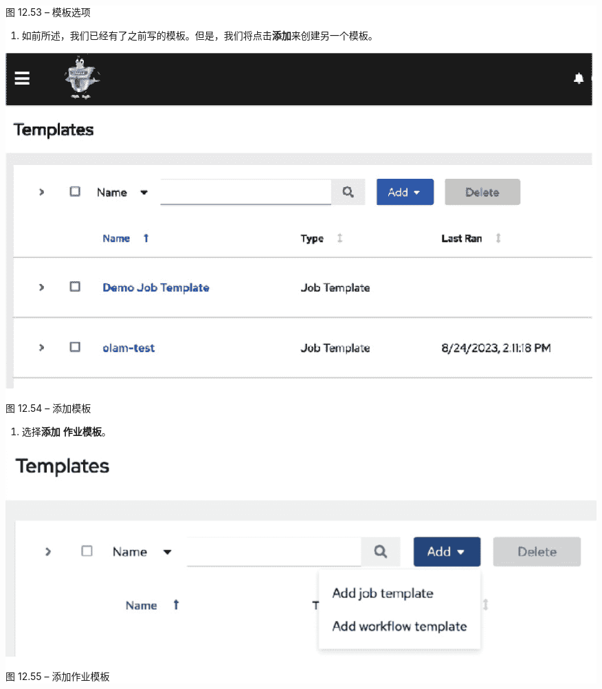图 12.53 – 模板选项

1.  如前所述，我们已经有了之前写的模板。但是，我们将点击**添加**来创建另一个模板。

![图 12.54 – 添加模板](img/B18349_12_54.jpg)

图 12.54 – 添加模板

1.  选择**添加** **作业模板**。

![图 12.55 – 添加作业模板](img/B18349_12_55.jpg)

图 12.55 – 添加作业模板

